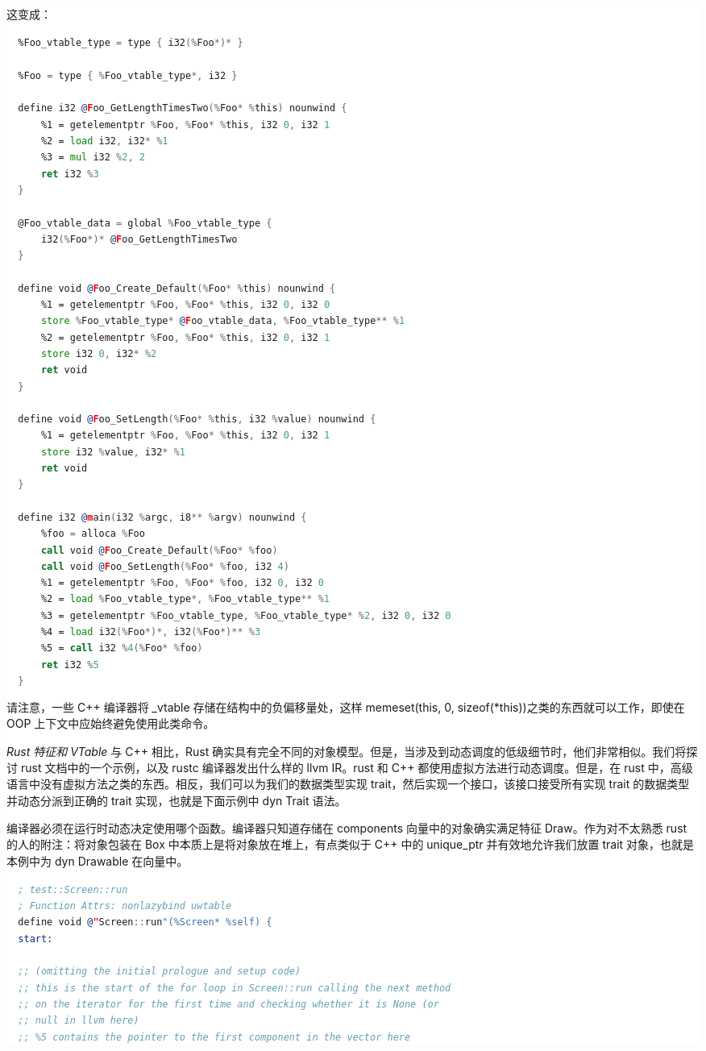 这变成：
```asm
  %Foo_vtable_type = type { i32(%Foo*)* }

  %Foo = type { %Foo_vtable_type*, i32 }

  define i32 @Foo_GetLengthTimesTwo(%Foo* %this) nounwind {
      %1 = getelementptr %Foo, %Foo* %this, i32 0, i32 1
      %2 = load i32, i32* %1
      %3 = mul i32 %2, 2
      ret i32 %3
  }

  @Foo_vtable_data = global %Foo_vtable_type {
      i32(%Foo*)* @Foo_GetLengthTimesTwo
  }

  define void @Foo_Create_Default(%Foo* %this) nounwind {
      %1 = getelementptr %Foo, %Foo* %this, i32 0, i32 0
      store %Foo_vtable_type* @Foo_vtable_data, %Foo_vtable_type** %1
      %2 = getelementptr %Foo, %Foo* %this, i32 0, i32 1
      store i32 0, i32* %2
      ret void
  }

  define void @Foo_SetLength(%Foo* %this, i32 %value) nounwind {
      %1 = getelementptr %Foo, %Foo* %this, i32 0, i32 1
      store i32 %value, i32* %1
      ret void
  }

  define i32 @main(i32 %argc, i8** %argv) nounwind {
      %foo = alloca %Foo
      call void @Foo_Create_Default(%Foo* %foo)
      call void @Foo_SetLength(%Foo* %foo, i32 4)
      %1 = getelementptr %Foo, %Foo* %foo, i32 0, i32 0
      %2 = load %Foo_vtable_type*, %Foo_vtable_type** %1
      %3 = getelementptr %Foo_vtable_type, %Foo_vtable_type* %2, i32 0, i32 0
      %4 = load i32(%Foo*)*, i32(%Foo*)** %3
      %5 = call i32 %4(%Foo* %foo)
      ret i32 %5
  }
```

请注意，一些 C++ 编译器将 _vtable 存储在结构中的负偏移量处，这样 memeset(this, 0, sizeof(*this))之类的东西就可以工作，即使在 OOP 上下文中应始终避免使用此类命令。

*Rust 特征和 VTable*
与 C++ 相比，Rust 确实具有完全不同的对象模型。但是，当涉及到动态调度的低级细节时，他们非常相似。我们将探讨 rust 文档中的一个示例，以及 rustc 编译器发出什么样的 llvm IR。rust 和 C++ 都使用虚拟方法进行动态调度。但是，在 rust 中，高级语言中没有虚拟方法之类的东西。相反，我们可以为我们的数据类型实现 trait，然后实现一个接口，该接口接受所有实现 trait 的数据类型并动态分派到正确的 trait 实现，也就是下面示例中 dyn Trait 语法。

编译器必须在运行时动态决定使用哪个函数。编译器只知道存储在 components 向量中的对象确实满足特征 Draw。作为对不太熟悉 rust 的人的附注：将对象包装在 Box 中本质上是将对象放在堆上，有点类似于 C++ 中的 unique_ptr 并有效地允许我们放置 trait 对象，也就是本例中为 dyn Drawable 在向量中。
```asm
  ; test::Screen::run
  ; Function Attrs: nonlazybind uwtable
  define void @"Screen::run"(%Screen* %self) {
  start:

  ;; (omitting the initial prologue and setup code)
  ;; this is the start of the for loop in Screen::run calling the next method
  ;; on the iterator for the first time and checking whether it is None (or
  ;; null in llvm here)
  ;; %5 contains the pointer to the first component in the vector here
```